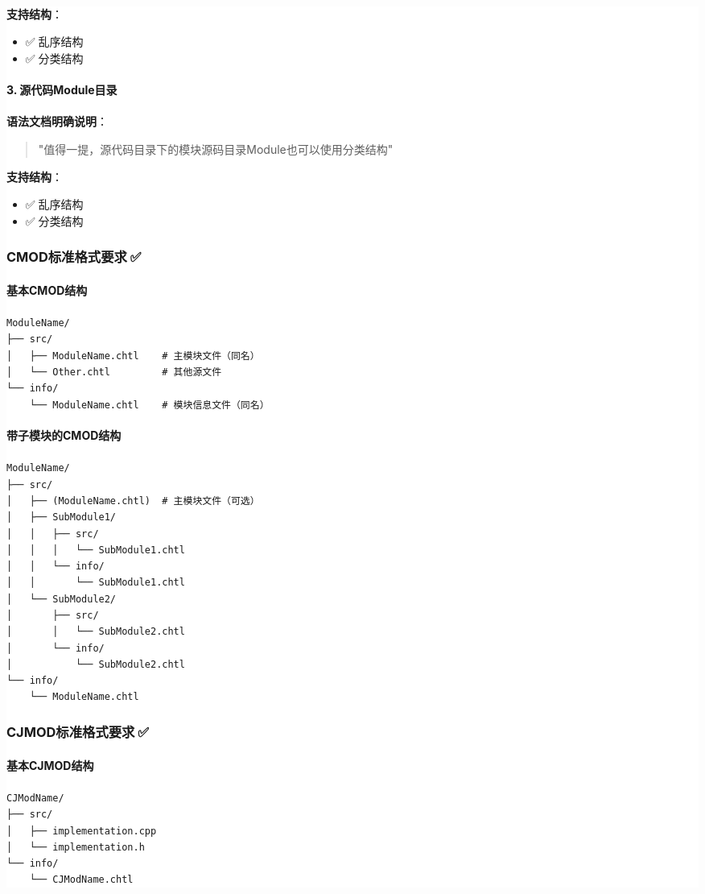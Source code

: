 **支持结构**：
- ✅ 乱序结构
- ✅ 分类结构

#### 3. 源代码Module目录

**语法文档明确说明**：
> "值得一提，源代码目录下的模块源码目录Module也可以使用分类结构"

**支持结构**：
- ✅ 乱序结构
- ✅ 分类结构

### CMOD标准格式要求 ✅

#### 基本CMOD结构
```
ModuleName/
├── src/
│   ├── ModuleName.chtl    # 主模块文件（同名）
│   └── Other.chtl         # 其他源文件
└── info/
    └── ModuleName.chtl    # 模块信息文件（同名）
```

#### 带子模块的CMOD结构
```
ModuleName/
├── src/
│   ├── (ModuleName.chtl)  # 主模块文件（可选）
│   ├── SubModule1/
│   │   ├── src/
│   │   │   └── SubModule1.chtl
│   │   └── info/
│   │       └── SubModule1.chtl
│   └── SubModule2/
│       ├── src/
│       │   └── SubModule2.chtl
│       └── info/
│           └── SubModule2.chtl
└── info/
    └── ModuleName.chtl
```

### CJMOD标准格式要求 ✅

#### 基本CJMOD结构
```
CJModName/
├── src/
│   ├── implementation.cpp
│   └── implementation.h
└── info/
    └── CJModName.chtl
```

